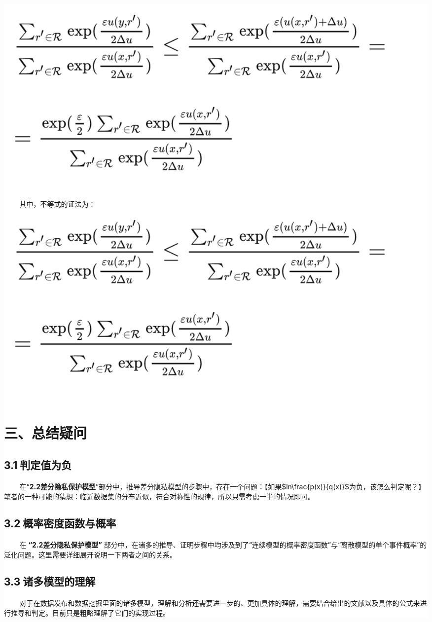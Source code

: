 ![指数机制02](../../assets/images/2023-2024-04/02.png)
        其中，不等式的证法为：
![不等式](../../assets/images/2023-2024-04/03.png)

# 三、总结疑问

## 3.1 判定值为负

        在“**2.2差分隐私保护模型**”部分中，推导差分隐私模型的步骤中，存在一个问题：【如果$ln\frac{p(x)}{q(x)}$为负，该怎么判定呢？】笔者的一种可能的猜想：临近数据集的分布近似，符合对称性的规律，所以只需考虑一半的情况即可。

## 3.2 概率密度函数与概率

        在 **“2.2差分隐私保护模型”** 部分中，在诸多的推导、证明步骤中均涉及到了“连续模型的概率密度函数”与“离散模型的单个事件概率”的泛化问题。这里需要详细展开说明一下两者之间的关系。

## 3.3 诸多模型的理解

        对于在数据发布和数据挖掘里面的诸多模型，理解和分析还需要进一步的、更加具体的理解，需要结合给出的文献以及具体的公式来进行推导和判定。目前只是粗略理解了它们的实现过程。
